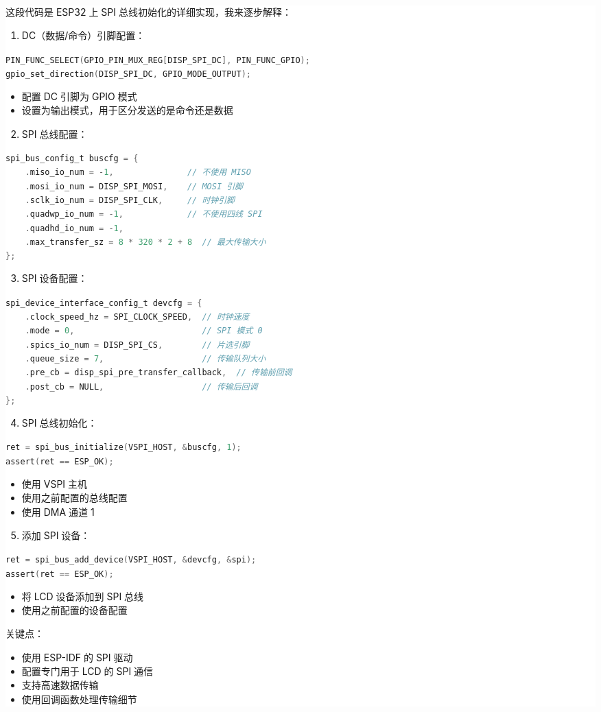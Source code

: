 这段代码是 ESP32 上 SPI 总线初始化的详细实现，我来逐步解释：

1. DC（数据/命令）引脚配置：
```c
PIN_FUNC_SELECT(GPIO_PIN_MUX_REG[DISP_SPI_DC], PIN_FUNC_GPIO);
gpio_set_direction(DISP_SPI_DC, GPIO_MODE_OUTPUT);
```
- 配置 DC 引脚为 GPIO 模式
- 设置为输出模式，用于区分发送的是命令还是数据

2. SPI 总线配置：
```c
spi_bus_config_t buscfg = {
    .miso_io_num = -1,               // 不使用 MISO
    .mosi_io_num = DISP_SPI_MOSI,    // MOSI 引脚
    .sclk_io_num = DISP_SPI_CLK,     // 时钟引脚
    .quadwp_io_num = -1,             // 不使用四线 SPI
    .quadhd_io_num = -1,
    .max_transfer_sz = 8 * 320 * 2 + 8  // 最大传输大小
};
```

3. SPI 设备配置：
```c
spi_device_interface_config_t devcfg = {
    .clock_speed_hz = SPI_CLOCK_SPEED,  // 时钟速度
    .mode = 0,                          // SPI 模式 0
    .spics_io_num = DISP_SPI_CS,        // 片选引脚
    .queue_size = 7,                    // 传输队列大小
    .pre_cb = disp_spi_pre_transfer_callback,  // 传输前回调
    .post_cb = NULL,                    // 传输后回调
};
```

4. SPI 总线初始化：
```c
ret = spi_bus_initialize(VSPI_HOST, &buscfg, 1);
assert(ret == ESP_OK);
```
- 使用 VSPI 主机
- 使用之前配置的总线配置
- 使用 DMA 通道 1

5. 添加 SPI 设备：
```c
ret = spi_bus_add_device(VSPI_HOST, &devcfg, &spi);
assert(ret == ESP_OK);
```
- 将 LCD 设备添加到 SPI 总线
- 使用之前配置的设备配置

关键点：
- 使用 ESP-IDF 的 SPI 驱动
- 配置专门用于 LCD 的 SPI 通信
- 支持高速数据传输
- 使用回调函数处理传输细节
